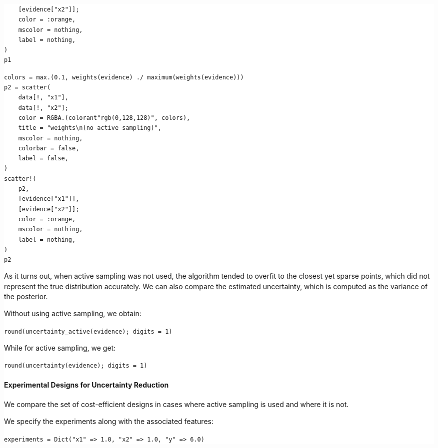 ````@example ActiveSampling
    [evidence["x2"]];
    color = :orange,
    mscolor = nothing,
    label = nothing,
)
p1
````

````@example ActiveSampling
colors = max.(0.1, weights(evidence) ./ maximum(weights(evidence)))
p2 = scatter(
    data[!, "x1"],
    data[!, "x2"];
    color = RGBA.(colorant"rgb(0,128,128)", colors),
    title = "weights\n(no active sampling)",
    mscolor = nothing,
    colorbar = false,
    label = false,
)
scatter!(
    p2,
    [evidence["x1"]],
    [evidence["x2"]];
    color = :orange,
    mscolor = nothing,
    label = nothing,
)
p2
````

As it turns out, when active sampling was not used, the algorithm tended to overfit to the closest yet sparse points, which did not represent the true distribution accurately.
We can also compare the estimated uncertainty, which is computed as the variance of the posterior.

Without using active sampling, we obtain:

````@example ActiveSampling
round(uncertainty_active(evidence); digits = 1)
````

While for active sampling, we get:

````@example ActiveSampling
round(uncertainty(evidence); digits = 1)
````

#### Experimental Designs for Uncertainty Reduction

We compare the set of cost-efficient designs in cases where active sampling is used and where it is not.

We specify the experiments along with the associated features:

````@example ActiveSampling
experiments = Dict("x1" => 1.0, "x2" => 1.0, "y" => 6.0)
````
